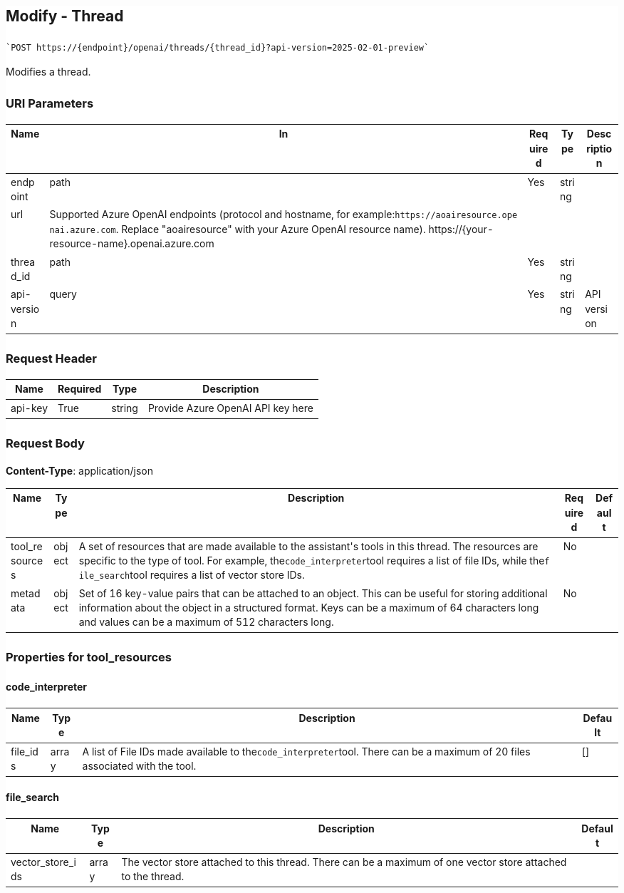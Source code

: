 ## Modify - Thread

```
`POST https://{endpoint}/openai/threads/{thread_id}?api-version=2025-02-01-preview`
```

Modifies a thread.

### URI Parameters

|Name|In|Required|Type|Description|
|---|---|---|---|---|
|endpoint|path|Yes|string
url|Supported Azure OpenAI endpoints (protocol and hostname, for example:`https://aoairesource.openai.azure.com`. Replace "aoairesource" with your Azure OpenAI resource name). https://{your-resource-name}.openai.azure.com|
|thread_id|path|Yes|string||
|api-version|query|Yes|string|API version|

### Request Header

|Name|Required|Type|Description|
|---|---|---|---|
|api-key|True|string|Provide Azure OpenAI API key here|

### Request Body

**Content-Type**: application/json

|Name|Type|Description|Required|Default|
|---|---|---|---|---|
|tool_resources|object|A set of resources that are made available to the assistant's tools in this thread. The resources are specific to the type of tool. For example, the`code_interpreter`tool requires a list of file IDs, while the`file_search`tool requires a list of vector store IDs.|No||
|metadata|object|Set of 16 key-value pairs that can be attached to an object. This can be useful for storing additional information about the object in a structured format. Keys can be a maximum of 64 characters long and values can be a maximum of 512 characters long.|No||

### Properties for tool_resources

#### code_interpreter

|Name|Type|Description|Default|
|---|---|---|---|
|file_ids|array|A list of File IDs made available to the`code_interpreter`tool. There can be a maximum of 20 files associated with the tool.|[]|

#### file_search

|Name|Type|Description|Default|
|---|---|---|---|
|vector_store_ids|array|The vector store attached to this thread. There can be a maximum of one vector store attached to the thread.||
